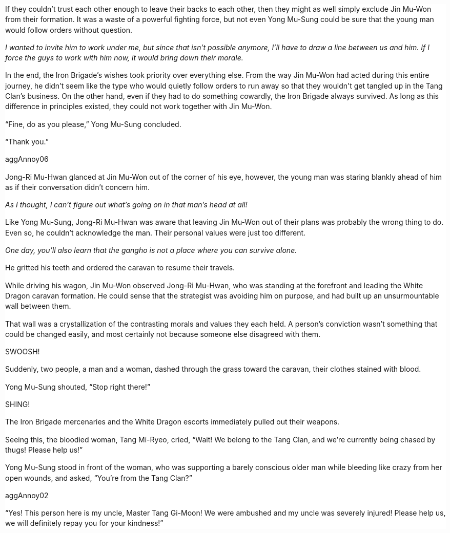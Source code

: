 If they couldn’t trust each other enough to leave their backs to each other, then they might as well simply exclude Jin Mu-Won from their formation. It was a waste of a powerful fighting force, but not even Yong Mu-Sung could be sure that the young man would follow orders without question.

*I wanted to invite him to work under me, but since that isn’t possible anymore, I’ll have to draw a line between us and him. If I force the guys to work with him now, it would bring down their morale.*

In the end, the Iron Brigade’s wishes took priority over everything else. From the way Jin Mu-Won had acted during this entire journey, he didn’t seem like the type who would quietly follow orders to run away so that they wouldn't get tangled up in the Tang Clan’s business. On the other hand, even if they had to do something cowardly, the Iron Brigade always survived. As long as this difference in principles existed, they could not work together with Jin Mu-Won.

“Fine, do as you please,” Yong Mu-Sung concluded.

“Thank you.”

aggAnnoy06

Jong-Ri Mu-Hwan glanced at Jin Mu-Won out of the corner of his eye, however, the young man was staring blankly ahead of him as if their conversation didn’t concern him.

*As I thought, I can’t figure out what’s going on in that man’s head at all!*

Like Yong Mu-Sung, Jong-Ri Mu-Hwan was aware that leaving Jin Mu-Won out of their plans was probably the wrong thing to do. Even so, he couldn’t acknowledge the man. Their personal values were just too different.

*One day, you’ll also learn that the gangho is not a place where you can survive alone.*

He gritted his teeth and ordered the caravan to resume their travels.

While driving his wagon, Jin Mu-Won observed Jong-Ri Mu-Hwan, who was standing at the forefront and leading the White Dragon caravan formation. He could sense that the strategist was avoiding him on purpose, and had built up an unsurmountable wall between them.

That wall was a crystallization of the contrasting morals and values they each held. A person’s conviction wasn’t something that could be changed easily, and most certainly not because someone else disagreed with them. 

SWOOSH!

Suddenly, two people, a man and a woman, dashed through the grass toward the caravan, their clothes stained with blood.

Yong Mu-Sung shouted, “Stop right there!”

SHING!

The Iron Brigade mercenaries and the White Dragon escorts immediately pulled out their weapons.

Seeing this, the bloodied woman, Tang Mi-Ryeo, cried, “Wait! We belong to the Tang Clan, and we’re currently being chased by thugs! Please help us!”

Yong Mu-Sung stood in front of the woman, who was supporting a barely conscious older man while bleeding like crazy from her open wounds, and asked, “You’re from the Tang Clan?”

aggAnnoy02

“Yes! This person here is my uncle, Master Tang Gi-Moon! We were ambushed and my uncle was severely injured! Please help us, we will definitely repay you for your kindness!”

